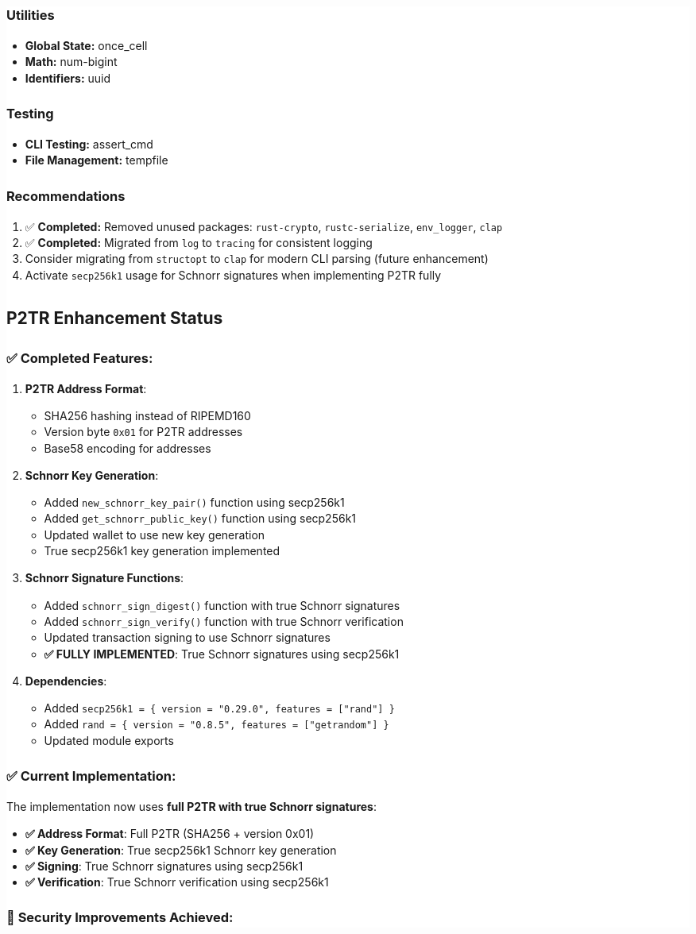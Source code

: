 ### Utilities
- **Global State:** once_cell
- **Math:** num-bigint
- **Identifiers:** uuid

### Testing
- **CLI Testing:** assert_cmd
- **File Management:** tempfile

### Recommendations
1. ✅ **Completed:** Removed unused packages: `rust-crypto`, `rustc-serialize`, `env_logger`, `clap`
2. ✅ **Completed:** Migrated from `log` to `tracing` for consistent logging
3. Consider migrating from `structopt` to `clap` for modern CLI parsing (future enhancement)
4. Activate `secp256k1` usage for Schnorr signatures when implementing P2TR fully

## P2TR Enhancement Status

### ✅ **Completed Features:**

1. **P2TR Address Format**: 
   - SHA256 hashing instead of RIPEMD160
   - Version byte `0x01` for P2TR addresses
   - Base58 encoding for addresses

2. **Schnorr Key Generation**:
   - Added `new_schnorr_key_pair()` function using secp256k1
   - Added `get_schnorr_public_key()` function using secp256k1
   - Updated wallet to use new key generation
   - True secp256k1 key generation implemented

3. **Schnorr Signature Functions**:
   - Added `schnorr_sign_digest()` function with true Schnorr signatures
   - Added `schnorr_sign_verify()` function with true Schnorr verification
   - Updated transaction signing to use Schnorr signatures
   - **✅ FULLY IMPLEMENTED**: True Schnorr signatures using secp256k1

4. **Dependencies**:
   - Added `secp256k1 = { version = "0.29.0", features = ["rand"] }`
   - Added `rand = { version = "0.8.5", features = ["getrandom"] }`
   - Updated module exports

### ✅ **Current Implementation:**

The implementation now uses **full P2TR with true Schnorr signatures**:

- **✅ Address Format**: Full P2TR (SHA256 + version 0x01)
- **✅ Key Generation**: True secp256k1 Schnorr key generation
- **✅ Signing**: True Schnorr signatures using secp256k1
- **✅ Verification**: True Schnorr verification using secp256k1

### 🚀 **Security Improvements Achieved:**
